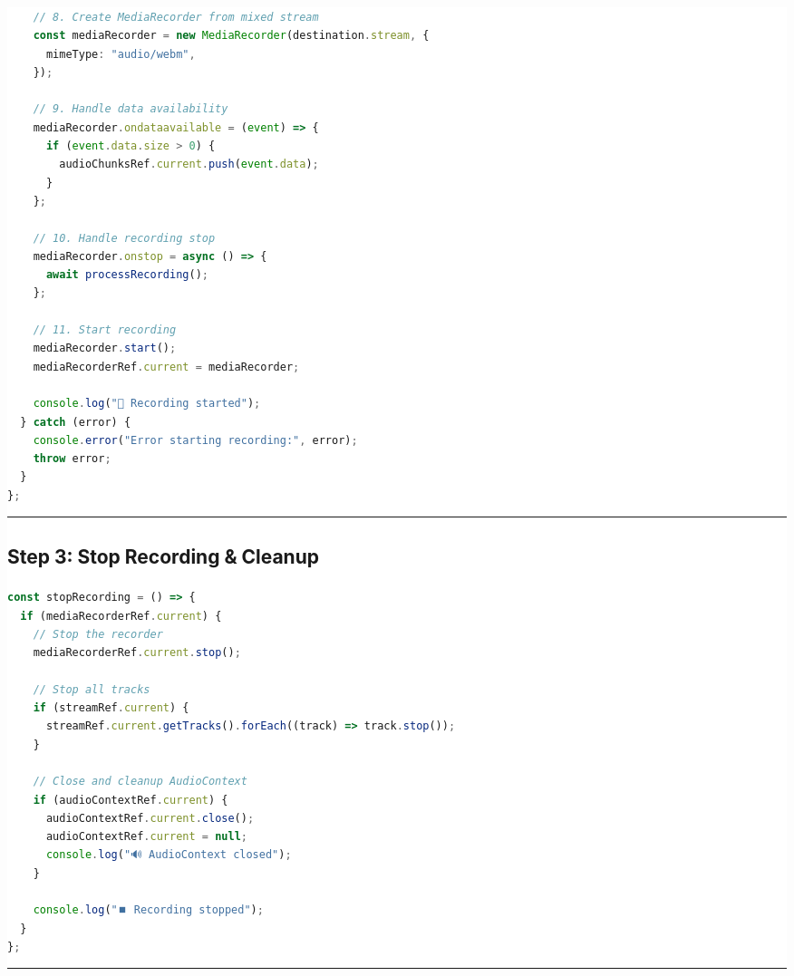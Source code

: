 ```typescript
    // 8. Create MediaRecorder from mixed stream
    const mediaRecorder = new MediaRecorder(destination.stream, {
      mimeType: "audio/webm",
    });

    // 9. Handle data availability
    mediaRecorder.ondataavailable = (event) => {
      if (event.data.size > 0) {
        audioChunksRef.current.push(event.data);
      }
    };

    // 10. Handle recording stop
    mediaRecorder.onstop = async () => {
      await processRecording();
    };

    // 11. Start recording
    mediaRecorder.start();
    mediaRecorderRef.current = mediaRecorder;

    console.log("🎤 Recording started");
  } catch (error) {
    console.error("Error starting recording:", error);
    throw error;
  }
};
```

---

## Step 3: Stop Recording & Cleanup

```typescript
const stopRecording = () => {
  if (mediaRecorderRef.current) {
    // Stop the recorder
    mediaRecorderRef.current.stop();

    // Stop all tracks
    if (streamRef.current) {
      streamRef.current.getTracks().forEach((track) => track.stop());
    }

    // Close and cleanup AudioContext
    if (audioContextRef.current) {
      audioContextRef.current.close();
      audioContextRef.current = null;
      console.log("🔊 AudioContext closed");
    }

    console.log("⏹️ Recording stopped");
  }
};
```

---